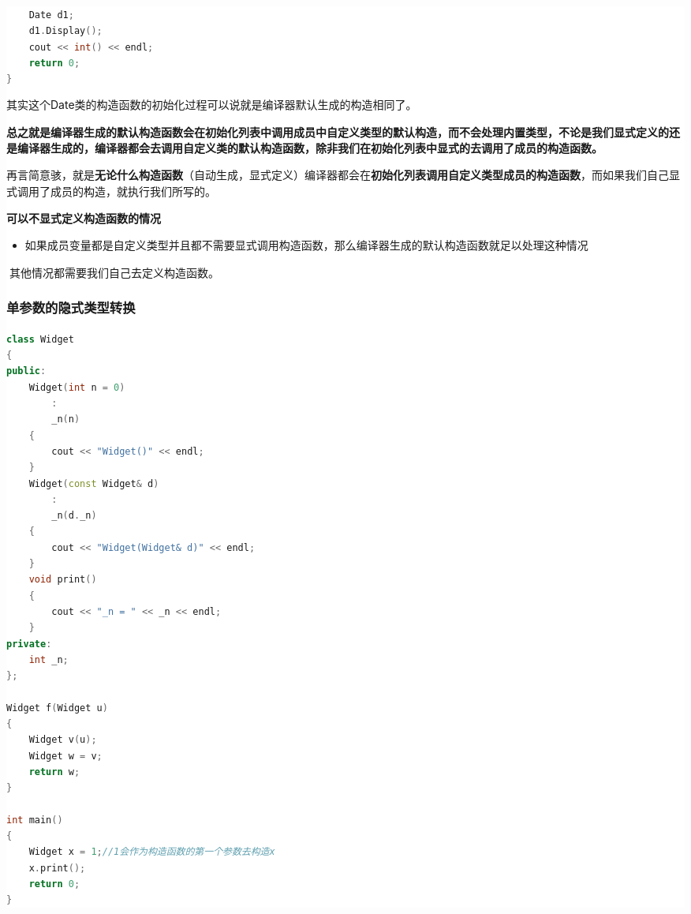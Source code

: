 ```cpp
	Date d1;
	d1.Display();
	cout << int() << endl;
	return 0;
}
```

其实这个Date类的构造函数的初始化过程可以说就是编译器默认生成的构造相同了。

**总之就是编译器生成的默认构造函数会在初始化列表中调用成员中自定义类型的默认构造，而不会处理内置类型，不论是我们显式定义的还是编译器生成的，编译器都会去调用自定义类的默认构造函数，除非我们在初始化列表中显式的去调用了成员的构造函数。**

再言简意骇，就是**无论什么构造函数**（自动生成，显式定义）编译器都会在**初始化列表调用自定义类型成员的构造函数**，而如果我们自己显式调用了成员的构造，就执行我们所写的。

**可以不显式定义构造函数的情况**

* 如果成员变量都是自定义类型并且都不需要显式调用构造函数，那么编译器生成的默认构造函数就足以处理这种情况

​		其他情况都需要我们自己去定义构造函数。

### 单参数的隐式类型转换

```cpp
class Widget
{
public:
	Widget(int n = 0)
		:
		_n(n)
	{
		cout << "Widget()" << endl;
	}
	Widget(const Widget& d)
		:
		_n(d._n)
	{
		cout << "Widget(Widget& d)" << endl;
	}
	void print()
	{
		cout << "_n = " << _n << endl;
	}
private:
	int _n;
};

Widget f(Widget u)
{
	Widget v(u);
	Widget w = v;
	return w;
}

int main()
{
	Widget x = 1;//1会作为构造函数的第一个参数去构造x
	x.print();
	return 0;
}
```
